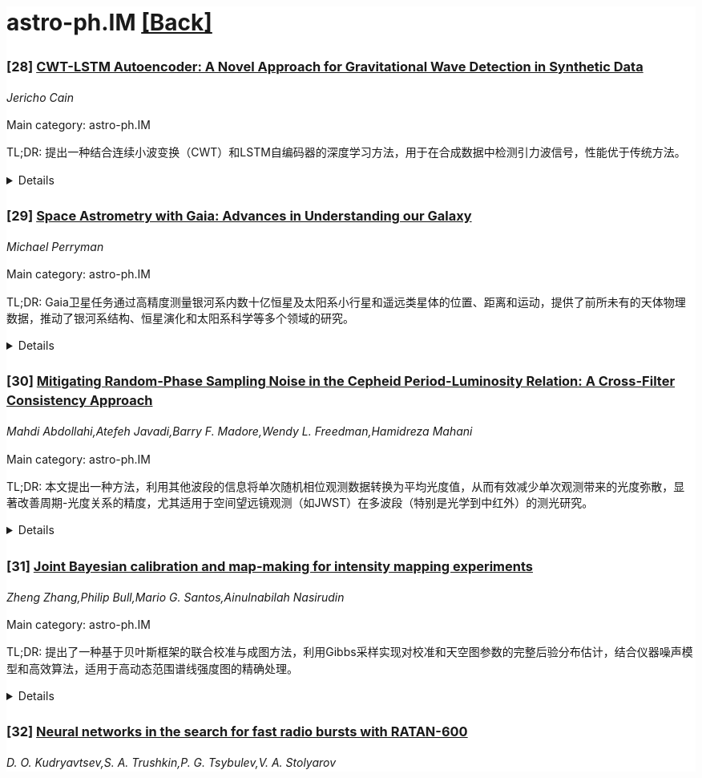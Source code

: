 <div id='astro-ph.IM'></div>

# astro-ph.IM [[Back]](#toc)

### [28] [CWT-LSTM Autoencoder: A Novel Approach for Gravitational Wave Detection in Synthetic Data](https://arxiv.org/abs/2509.10505)
*Jericho Cain*

Main category: astro-ph.IM

TL;DR: 提出一种结合连续小波变换（CWT）和LSTM自编码器的深度学习方法，用于在合成数据中检测引力波信号，性能优于传统方法。


<details><summary>Details</summary></details>


### [29] [Space Astrometry with Gaia: Advances in Understanding our Galaxy](https://arxiv.org/abs/2509.10883)
*Michael Perryman*

Main category: astro-ph.IM

TL;DR: Gaia卫星任务通过高精度测量银河系内数十亿恒星及太阳系小行星和遥远类星体的位置、距离和运动，提供了前所未有的天体物理数据，推动了银河系结构、恒星演化和太阳系科学等多个领域的研究。


<details><summary>Details</summary></details>


### [30] [Mitigating Random-Phase Sampling Noise in the Cepheid Period-Luminosity Relation: A Cross-Filter Consistency Approach](https://arxiv.org/abs/2509.10901)
*Mahdi Abdollahi,Atefeh Javadi,Barry F. Madore,Wendy L. Freedman,Hamidreza Mahani*

Main category: astro-ph.IM

TL;DR: 本文提出一种方法，利用其他波段的信息将单次随机相位观测数据转换为平均光度值，从而有效减少单次观测带来的光度弥散，显著改善周期-光度关系的精度，尤其适用于空间望远镜观测（如JWST）在多波段（特别是光学到中红外）的测光研究。


<details><summary>Details</summary></details>


### [31] [Joint Bayesian calibration and map-making for intensity mapping experiments](https://arxiv.org/abs/2509.10992)
*Zheng Zhang,Philip Bull,Mario G. Santos,Ainulnabilah Nasirudin*

Main category: astro-ph.IM

TL;DR: 提出了一种基于贝叶斯框架的联合校准与成图方法，利用Gibbs采样实现对校准和天空图参数的完整后验分布估计，结合仪器噪声模型和高效算法，适用于高动态范围谱线强度图的精确处理。


<details><summary>Details</summary></details>


### [32] [Neural networks in the search for fast radio bursts with RATAN-600](https://arxiv.org/abs/2509.11215)
*D. O. Kudryavtsev,S. A. Trushkin,P. G. Tsybulev,V. A. Stolyarov*
